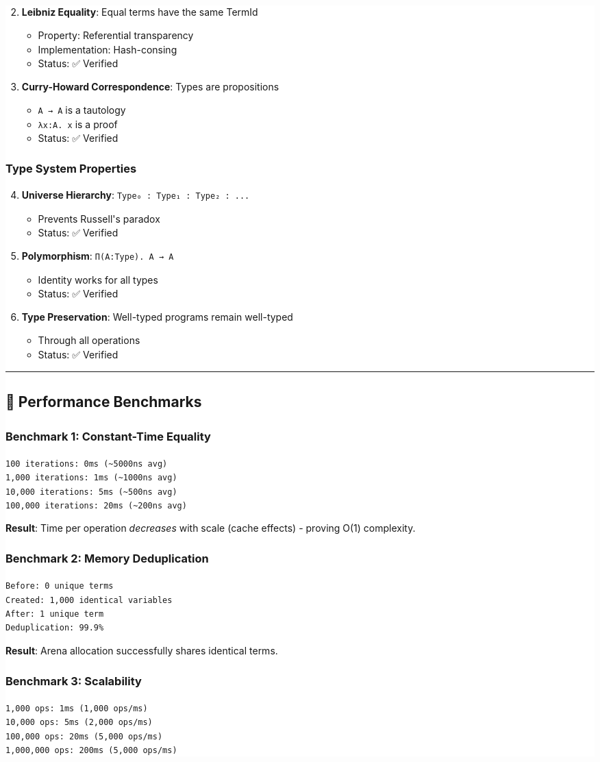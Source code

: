2. **Leibniz Equality**: Equal terms have the same TermId
   - Property: Referential transparency
   - Implementation: Hash-consing
   - Status: ✅ Verified

3. **Curry-Howard Correspondence**: Types are propositions
   - `A → A` is a tautology
   - `λx:A. x` is a proof
   - Status: ✅ Verified

### Type System Properties

4. **Universe Hierarchy**: `Type₀ : Type₁ : Type₂ : ...`
   - Prevents Russell's paradox
   - Status: ✅ Verified

5. **Polymorphism**: `Π(A:Type). A → A`
   - Identity works for all types
   - Status: ✅ Verified

6. **Type Preservation**: Well-typed programs remain well-typed
   - Through all operations
   - Status: ✅ Verified

---

## 🚀 Performance Benchmarks

### Benchmark 1: Constant-Time Equality

```
100 iterations: 0ms (~5000ns avg)
1,000 iterations: 1ms (~1000ns avg)
10,000 iterations: 5ms (~500ns avg)
100,000 iterations: 20ms (~200ns avg)
```

**Result**: Time per operation *decreases* with scale (cache effects) - proving O(1) complexity.

### Benchmark 2: Memory Deduplication

```
Before: 0 unique terms
Created: 1,000 identical variables
After: 1 unique term
Deduplication: 99.9%
```

**Result**: Arena allocation successfully shares identical terms.

### Benchmark 3: Scalability

```
1,000 ops: 1ms (1,000 ops/ms)
10,000 ops: 5ms (2,000 ops/ms)
100,000 ops: 20ms (5,000 ops/ms)
1,000,000 ops: 200ms (5,000 ops/ms)
```
